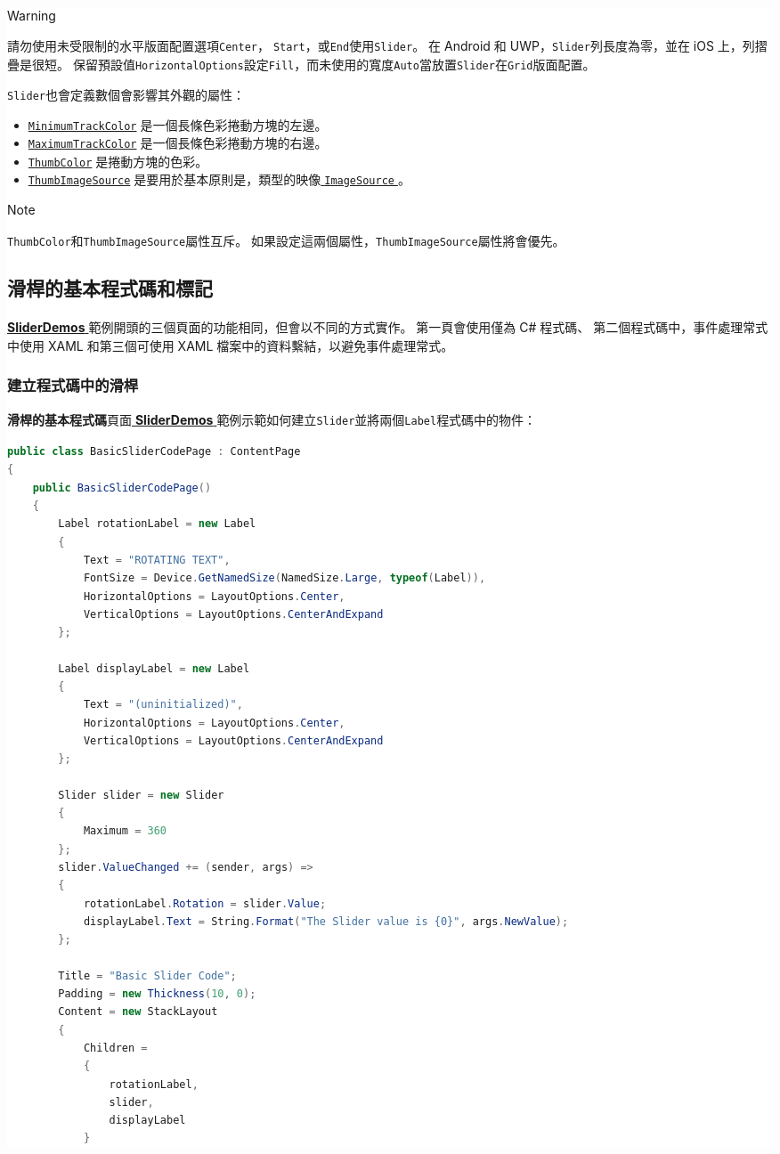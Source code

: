 > [!WARNING]
> 請勿使用未受限制的水平版面配置選項`Center`， `Start`，或`End`使用`Slider`。 在 Android 和 UWP，`Slider`列長度為零，並在 iOS 上，列摺疊是很短。 保留預設值`HorizontalOptions`設定`Fill`，而未使用的寬度`Auto`當放置`Slider`在`Grid`版面配置。

`Slider`也會定義數個會影響其外觀的屬性：

- [`MinimumTrackColor`](xref:Xamarin.Forms.Slider.MinimumTrackColorProperty) 是一個長條色彩捲動方塊的左邊。
- [`MaximumTrackColor`](xref:Xamarin.Forms.Slider.MaximumTrackColorProperty) 是一個長條色彩捲動方塊的右邊。
- [`ThumbColor`](xref:Xamarin.Forms.Slider.ThumbColorProperty) 是捲動方塊的色彩。
- [`ThumbImageSource`](xref:Xamarin.Forms.Slider.ThumbImageSourceProperty) 是要用於基本原則是，類型的映像[ `ImageSource` ](xref:Xamarin.Forms.ImageSource)。

> [!NOTE]
> `ThumbColor`和`ThumbImageSource`屬性互斥。 如果設定這兩個屬性，`ThumbImageSource`屬性將會優先。

## <a name="basic-slider-code-and-markup"></a>滑桿的基本程式碼和標記

[ **SliderDemos** ](https://docs.microsoft.com/samples/xamarin/xamarin-forms-samples/userinterface-sliderdemos)範例開頭的三個頁面的功能相同，但會以不同的方式實作。 第一頁會使用僅為 C# 程式碼、 第二個程式碼中，事件處理常式中使用 XAML 和第三個可使用 XAML 檔案中的資料繫結，以避免事件處理常式。

### <a name="creating-a-slider-in-code"></a>建立程式碼中的滑桿

**滑桿的基本程式碼**頁面[ **SliderDemos** ](https://docs.microsoft.com/samples/xamarin/xamarin-forms-samples/userinterface-sliderdemos)範例示範如何建立`Slider`並將兩個`Label`程式碼中的物件：

```csharp
public class BasicSliderCodePage : ContentPage
{
    public BasicSliderCodePage()
    {
        Label rotationLabel = new Label
        {
            Text = "ROTATING TEXT",
            FontSize = Device.GetNamedSize(NamedSize.Large, typeof(Label)),
            HorizontalOptions = LayoutOptions.Center,
            VerticalOptions = LayoutOptions.CenterAndExpand
        };

        Label displayLabel = new Label
        {
            Text = "(uninitialized)",
            HorizontalOptions = LayoutOptions.Center,
            VerticalOptions = LayoutOptions.CenterAndExpand
        };

        Slider slider = new Slider
        {
            Maximum = 360
        };
        slider.ValueChanged += (sender, args) =>
        {
            rotationLabel.Rotation = slider.Value;
            displayLabel.Text = String.Format("The Slider value is {0}", args.NewValue);
        };

        Title = "Basic Slider Code";
        Padding = new Thickness(10, 0);
        Content = new StackLayout
        {
            Children =
            {
                rotationLabel,
                slider,
                displayLabel
            }
```